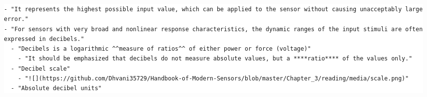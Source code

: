     - "It represents the highest possible input value, which can be applied to the sensor without causing unacceptably large error."
    - "For sensors with very broad and nonlinear response characteristics, the dynamic ranges of the input stimuli are often expressed in decibels."
      - "Decibels is a logarithmic ^^measure of ratios^^ of either power or force (voltage)"
        - "It should be emphasized that decibels do not measure absolute values, but a ****ratio**** of the values only."
      - "Decibel scale"
        - "![](https://github.com/Dhvani35729/Handbook-of-Modern-Sensors/blob/master/Chapter_3/reading/media/scale.png)"
      - "Absolute decibel units"